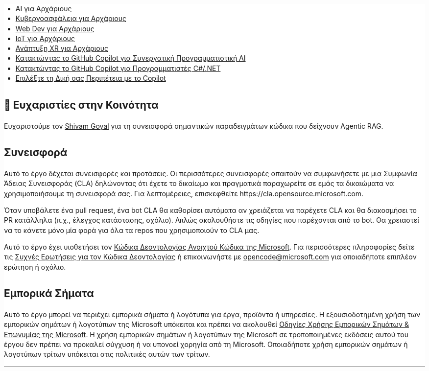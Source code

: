 - [AI για Αρχάριους](https://aka.ms/ai-beginners?WT.mc_id=academic-105485-koreyst)
- [Κυβερνοασφάλεια για Αρχάριους](https://github.com/microsoft/Security-101??WT.mc_id=academic-96948-sayoung)
- [Web Dev για Αρχάριους](https://aka.ms/webdev-beginners?WT.mc_id=academic-105485-koreyst)
- [IoT για Αρχάριους](https://aka.ms/iot-beginners?WT.mc_id=academic-105485-koreyst)
- [Ανάπτυξη XR για Αρχάριους](https://github.com/microsoft/xr-development-for-beginners?WT.mc_id=academic-105485-koreyst)
- [Κατακτώντας το GitHub Copilot για Συνεργατική Προγραμματιστική AI](https://aka.ms/GitHubCopilotAI?WT.mc_id=academic-105485-koreyst)
- [Κατακτώντας το GitHub Copilot για Προγραμματιστές C#/.NET](https://github.com/microsoft/mastering-github-copilot-for-dotnet-csharp-developers?WT.mc_id=academic-105485-koreyst)
- [Επιλέξτε τη Δική σας Περιπέτεια με το Copilot](https://github.com/microsoft/CopilotAdventures?WT.mc_id=academic-105485-koreyst)

## 🌟 Ευχαριστίες στην Κοινότητα

Ευχαριστούμε τον [Shivam Goyal](https://www.linkedin.com/in/shivam2003/) για τη συνεισφορά σημαντικών παραδειγμάτων κώδικα που δείχνουν Agentic RAG. 

## Συνεισφορά

Αυτό το έργο δέχεται συνεισφορές και προτάσεις. Οι περισσότερες συνεισφορές απαιτούν να συμφωνήσετε με μια
Συμφωνία Άδειας Συνεισφοράς (CLA) δηλώνοντας ότι έχετε το δικαίωμα και πραγματικά παραχωρείτε σε εμάς
τα δικαιώματα να χρησιμοποιήσουμε τη συνεισφορά σας. Για λεπτομέρειες, επισκεφθείτε 
<https://cla.opensource.microsoft.com>.

Όταν υποβάλετε ένα pull request, ένα bot CLA θα καθορίσει αυτόματα αν χρειάζεται να παρέχετε
CLA και θα διακοσμήσει το PR κατάλληλα (π.χ., έλεγχος κατάστασης, σχόλιο). Απλώς ακολουθήστε τις οδηγίες
που παρέχονται από το bot. Θα χρειαστεί να το κάνετε μόνο μία φορά για όλα τα repos που χρησιμοποιούν το CLA μας.

Αυτό το έργο έχει υιοθετήσει τον [Κώδικα Δεοντολογίας Ανοιχτού Κώδικα της Microsoft](https://opensource.microsoft.com/codeofconduct/).
Για περισσότερες πληροφορίες δείτε τις [Συχνές Ερωτήσεις για τον Κώδικα Δεοντολογίας](https://opensource.microsoft.com/codeofconduct/faq/) ή
επικοινωνήστε με [opencode@microsoft.com](mailto:opencode@microsoft.com) για οποιαδήποτε επιπλέον ερώτηση ή σχόλιο.

## Εμπορικά Σήματα

Αυτό το έργο μπορεί να περιέχει εμπορικά σήματα ή λογότυπα για έργα, προϊόντα ή υπηρεσίες. Η εξουσιοδοτημένη χρήση των εμπορικών σημάτων ή λογοτύπων της Microsoft υπόκειται και πρέπει να ακολουθεί
[Οδηγίες Χρήσης Εμπορικών Σημάτων & Επωνυμίας της Microsoft](https://www.microsoft.com/legal/intellectualproperty/trademarks/usage/general).
Η χρήση εμπορικών σημάτων ή λογοτύπων της Microsoft σε τροποποιημένες εκδόσεις αυτού του έργου δεν πρέπει να προκαλεί σύγχυση ή να υπονοεί χορηγία από τη Microsoft.
Οποιαδήποτε χρήση εμπορικών σημάτων ή λογοτύπων τρίτων υπόκειται στις πολιτικές αυτών των τρίτων.

---
